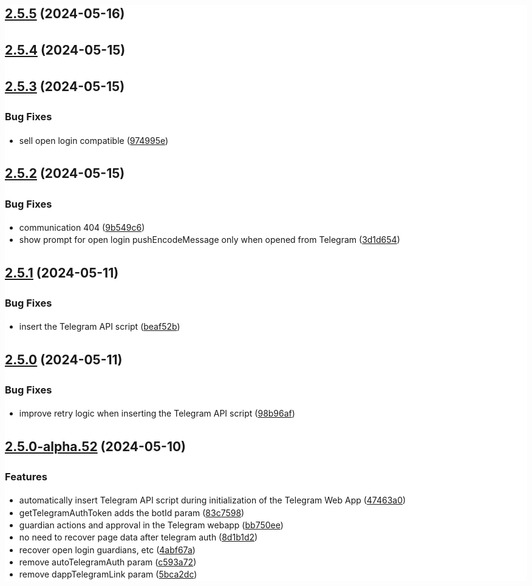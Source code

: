 ## [2.5.5](https://github.com/Portkey-Wallet/portkey-web/compare/v2.6.5...v2.5.5) (2024-05-16)

## [2.5.4](https://github.com/Portkey-Wallet/portkey-web/compare/v2.5.3...v2.5.4) (2024-05-15)

## [2.5.3](https://github.com/Portkey-Wallet/portkey-web/compare/v2.6.3...v2.5.3) (2024-05-15)

### Bug Fixes

- sell open login compatible ([974995e](https://github.com/Portkey-Wallet/portkey-web/commit/974995e890fad611955ab03266fcccc14e016880))

## [2.5.2](https://github.com/Portkey-Wallet/portkey-web/compare/v2.6.2...v2.5.2) (2024-05-15)

### Bug Fixes

- communication 404 ([9b549c6](https://github.com/Portkey-Wallet/portkey-web/commit/9b549c6c6d0595b12b5c042b46f4b6c29ccd8c0d))
- show prompt for open login pushEncodeMessage only when opened from Telegram ([3d1d654](https://github.com/Portkey-Wallet/portkey-web/commit/3d1d6541781a9735010128dbb3a8086d1df0dc18))

## [2.5.1](https://github.com/Portkey-Wallet/portkey-web/compare/v2.5.0...v2.5.1) (2024-05-11)

### Bug Fixes

- insert the Telegram API script ([beaf52b](https://github.com/Portkey-Wallet/portkey-web/commit/beaf52b4f12d7c86bc8eafb5e237f483143c532c))

## [2.5.0](https://github.com/Portkey-Wallet/portkey-web/compare/v2.6.1...v2.5.0) (2024-05-11)

### Bug Fixes

- improve retry logic when inserting the Telegram API script ([98b96af](https://github.com/Portkey-Wallet/portkey-web/commit/98b96af6009ae37a3b976b205356f8b347e1d8e3))

## [2.5.0-alpha.52](https://github.com/Portkey-Wallet/portkey-web/compare/v2.6.0-alpha.4...v2.5.0-alpha.52) (2024-05-10)

### Features

- automatically insert Telegram API script during initialization of the Telegram Web App ([47463a0](https://github.com/Portkey-Wallet/portkey-web/commit/47463a042455df523de41299031eab15763bbc23))
- getTelegramAuthToken adds the botId param ([83c7598](https://github.com/Portkey-Wallet/portkey-web/commit/83c75987d639360f9b4c5d8df26764027a798e05))
- guardian actions and approval in the Telegram webapp ([bb750ee](https://github.com/Portkey-Wallet/portkey-web/commit/bb750ee4a01f89098935bbab4b3020e6b42ae6df))
- no need to recover page data after telegram auth ([8d1b1d2](https://github.com/Portkey-Wallet/portkey-web/commit/8d1b1d2c7f30697a3dd737baf9922f44c217ecdb))
- recover open login guardians, etc ([4abf67a](https://github.com/Portkey-Wallet/portkey-web/commit/4abf67a63eff05dc65f783a4bedcf4fe41931507))
- remove autoTelegramAuth param ([c593a72](https://github.com/Portkey-Wallet/portkey-web/commit/c593a728aa1a9e5e303e9e7707ba361e1eaef28f))
- remove dappTelegramLink param ([5bca2dc](https://github.com/Portkey-Wallet/portkey-web/commit/5bca2dc01177f15187574d6368c1ff2eedfef6a1))